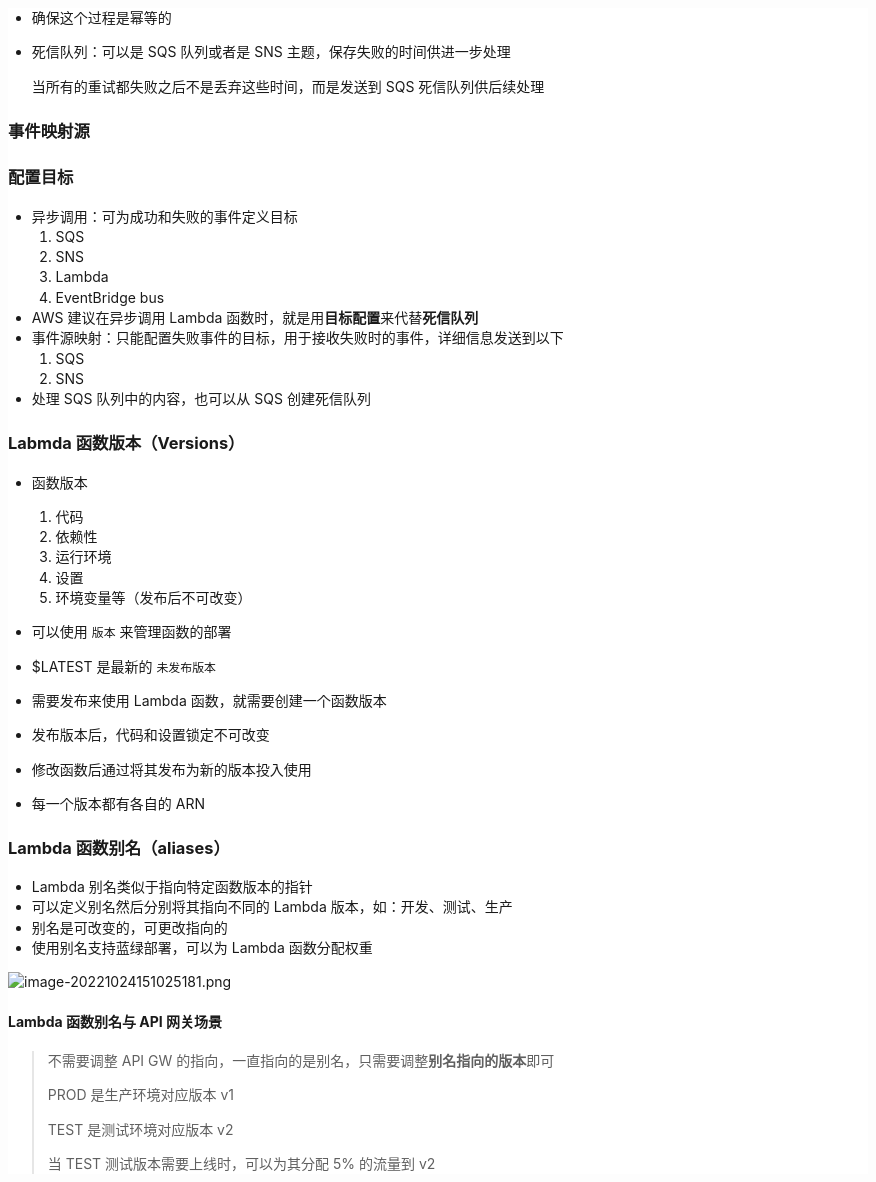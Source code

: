 + 确保这个过程是幂等的

+ 死信队列：可以是 SQS 队列或者是 SNS 主题，保存失败的时间供进一步处理

    当所有的重试都失败之后不是丢弃这些时间，而是发送到 SQS 死信队列供后续处理

### 事件映射源

### 配置目标

+ 异步调用：可为成功和失败的事件定义目标
    1. SQS
    2. SNS
    3. Lambda
    4. EventBridge bus
+ AWS 建议在异步调用 Lambda 函数时，就是用**目标配置**来代替**死信队列**
+ 事件源映射：只能配置失败事件的目标，用于接收失败时的事件，详细信息发送到以下
    1. SQS
    2. SNS
+ 处理 SQS 队列中的内容，也可以从 SQS 创建死信队列

### Labmda 函数版本（Versions）

+ 函数版本
    1. 代码
    2. 依赖性
    3. 运行环境
    4. 设置
    5. 环境变量等（发布后不可改变）

+ 可以使用 `版本` 来管理函数的部署
+ $LATEST 是最新的 `未发布版本`
+ 需要发布来使用 Lambda 函数，就需要创建一个函数版本
+ 发布版本后，代码和设置锁定不可改变
+ 修改函数后通过将其发布为新的版本投入使用
+ 每一个版本都有各自的 ARN

### Lambda 函数别名（aliases）

+ Lambda 别名类似于指向特定函数版本的指针
+ 可以定义别名然后分别将其指向不同的 Lambda 版本，如：开发、测试、生产
+ 别名是可改变的，可更改指向的
+ 使用别名支持蓝绿部署，可以为 Lambda 函数分配权重

![image-20221024151025181.png](https://s2.loli.net/2022/11/01/IdimKXDBZ7V6A5s.png)

#### Lambda 函数别名与 API 网关场景

> 不需要调整 API GW 的指向，一直指向的是别名，只需要调整**别名指向的版本**即可
>
> PROD 是生产环境对应版本 v1
>
> TEST 是测试环境对应版本 v2
>
> 当 TEST 测试版本需要上线时，可以为其分配 5% 的流量到 v2 
